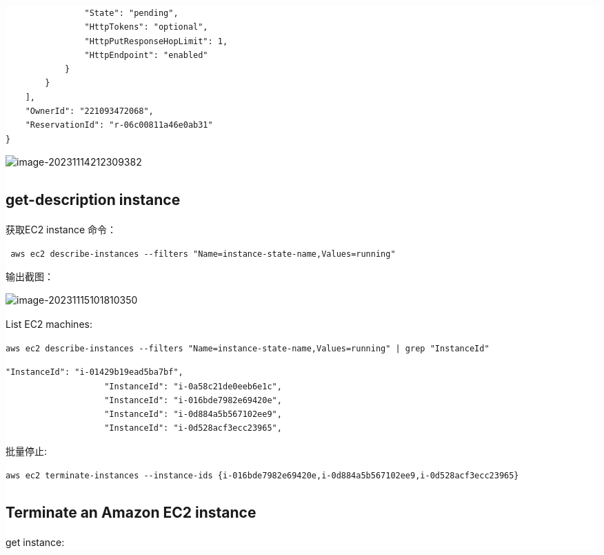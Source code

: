 ```shell
                "State": "pending",
                "HttpTokens": "optional",
                "HttpPutResponseHopLimit": 1,
                "HttpEndpoint": "enabled"
            }
        }
    ],
    "OwnerId": "221093472068",
    "ReservationId": "r-06c00811a46e0ab31"
}
```

![image-20231114212309382](C:\Users\sheng\AppData\Roaming\Typora\typora-user-images\image-20231114212309382.png)



## get-description instance

获取EC2 instance 命令：

```shell
 aws ec2 describe-instances --filters "Name=instance-state-name,Values=running"
```

输出截图：

![image-20231115101810350](C:\Users\sheng\AppData\Roaming\Typora\typora-user-images\image-20231115101810350.png)



List EC2 machines:



```
aws ec2 describe-instances --filters "Name=instance-state-name,Values=running" | grep "InstanceId"
```

```shell
"InstanceId": "i-01429b19ead5ba7bf",
                    "InstanceId": "i-0a58c21de0eeb6e1c",
                    "InstanceId": "i-016bde7982e69420e",
                    "InstanceId": "i-0d884a5b567102ee9",
                    "InstanceId": "i-0d528acf3ecc23965",
```

批量停止:

```shell
aws ec2 terminate-instances --instance-ids {i-016bde7982e69420e,i-0d884a5b567102ee9,i-0d528acf3ecc23965}
```



## **Terminate an Amazon EC2 instance**

get instance:
